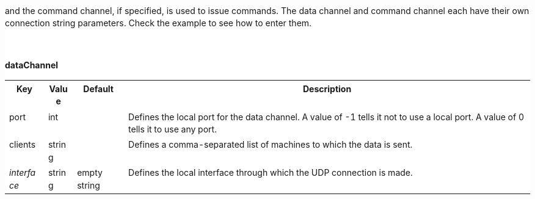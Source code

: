  and the command channel, if specified, is used to issue commands. The data channel and command channel each have their own connection string parameters. Check the example to see how to enter them.<br>

<br>

<strong>dataChannel</strong></p>

<table>

<tbody>

<tr>

<th>Key </th>

<th>Value </th>

<th>Default </th>

<th>Description </th>

</tr>

<tr>

<td>port</td>

<td>int</td>

<td>&nbsp;</td>

<td>Defines the local port for the data channel. A value of -1 tells it not to use a local port. A value of 0 tells it to use any port.</td>

</tr>

<tr>

<td>clients</td>

<td>string</td>

<td>&nbsp;</td>

<td>Defines a comma-separated list of machines to which the data is sent.</td>

</tr>

<tr>

<td><em>interface</em></td>

<td>string</td>

<td>empty string</td>

<td>Defines the local interface through which the UDP connection is made.</td>

</tr>

</tbody>

</table>
